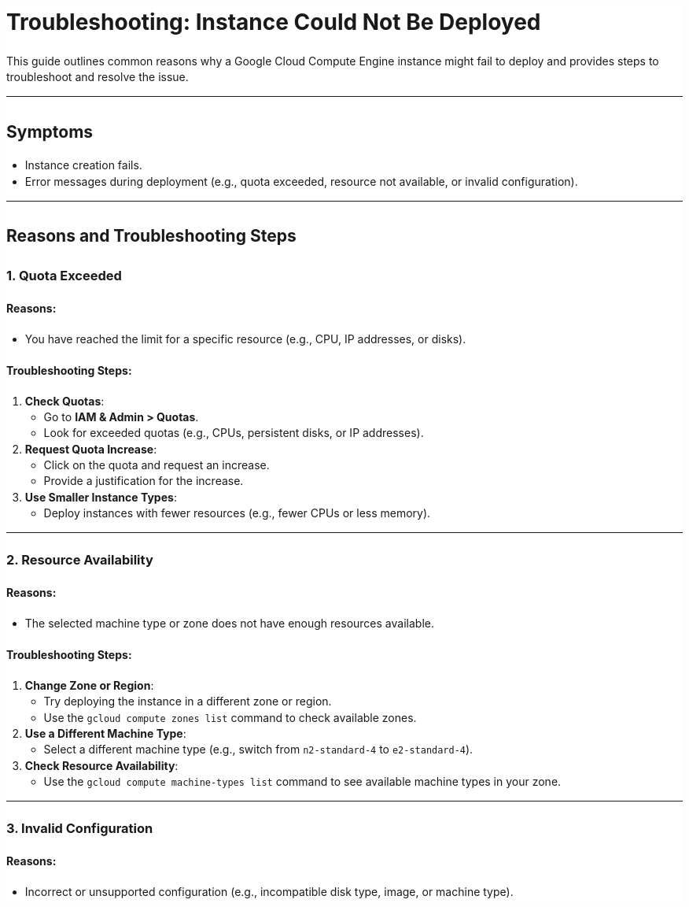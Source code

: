 # Troubleshooting: Instance Could Not Be Deployed

This guide outlines common reasons why a Google Cloud Compute Engine instance might fail to deploy and provides steps to troubleshoot and resolve the issue.

---

## **Symptoms**
- Instance creation fails.
- Error messages during deployment (e.g., quota exceeded, resource not available, or invalid configuration).

---

## **Reasons and Troubleshooting Steps**

### **1. Quota Exceeded**
#### **Reasons**:
- You have reached the limit for a specific resource (e.g., CPU, IP addresses, or disks).

#### **Troubleshooting Steps**:
1. **Check Quotas**:
   - Go to **IAM & Admin > Quotas**.
   - Look for exceeded quotas (e.g., CPUs, persistent disks, or IP addresses).
2. **Request Quota Increase**:
   - Click on the quota and request an increase.
   - Provide a justification for the increase.
3. **Use Smaller Instance Types**:
   - Deploy instances with fewer resources (e.g., fewer CPUs or less memory).

---

### **2. Resource Availability**
#### **Reasons**:
- The selected machine type or zone does not have enough resources available.

#### **Troubleshooting Steps**:
1. **Change Zone or Region**:
   - Try deploying the instance in a different zone or region.
   - Use the `gcloud compute zones list` command to check available zones.
2. **Use a Different Machine Type**:
   - Select a different machine type (e.g., switch from `n2-standard-4` to `e2-standard-4`).
3. **Check Resource Availability**:
   - Use the `gcloud compute machine-types list` command to see available machine types in your zone.

---

### **3. Invalid Configuration**
#### **Reasons**:
- Incorrect or unsupported configuration (e.g., incompatible disk type, image, or machine type).
